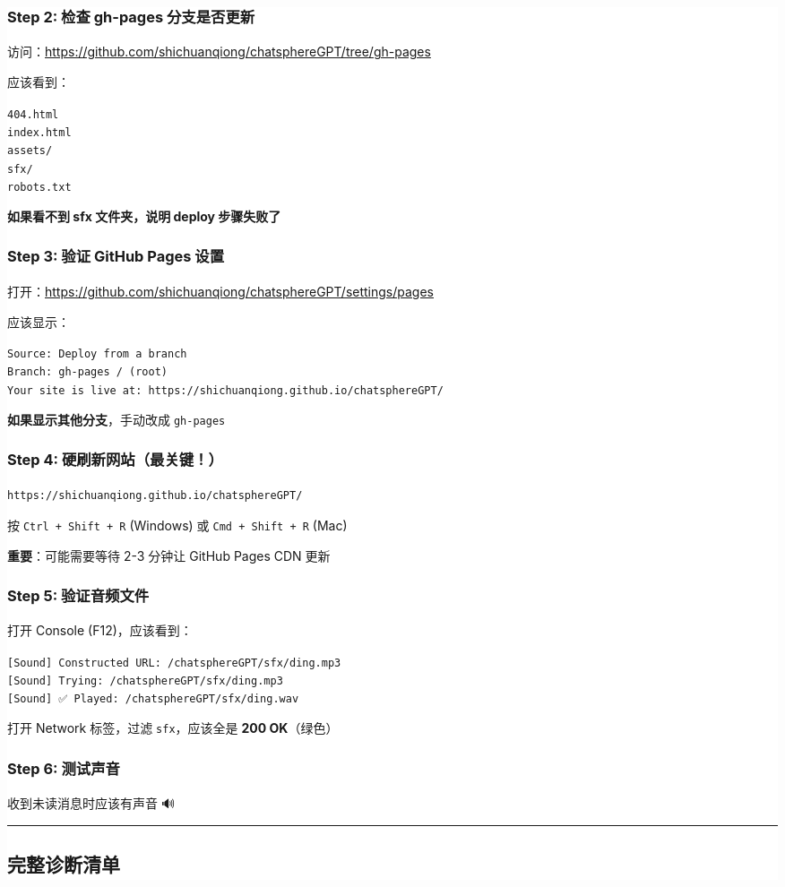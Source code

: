 ### Step 2: 检查 gh-pages 分支是否更新

访问：https://github.com/shichuanqiong/chatsphereGPT/tree/gh-pages

应该看到：
```
404.html
index.html
assets/
sfx/
robots.txt
```

**如果看不到 sfx 文件夹，说明 deploy 步骤失败了**

### Step 3: 验证 GitHub Pages 设置

打开：https://github.com/shichuanqiong/chatsphereGPT/settings/pages

应该显示：
```
Source: Deploy from a branch
Branch: gh-pages / (root)
Your site is live at: https://shichuanqiong.github.io/chatsphereGPT/
```

**如果显示其他分支**，手动改成 `gh-pages`

### Step 4: 硬刷新网站（最关键！）

```
https://shichuanqiong.github.io/chatsphereGPT/
```

按 `Ctrl + Shift + R` (Windows) 或 `Cmd + Shift + R` (Mac)

**重要**：可能需要等待 2-3 分钟让 GitHub Pages CDN 更新

### Step 5: 验证音频文件

打开 Console (F12)，应该看到：
```
[Sound] Constructed URL: /chatsphereGPT/sfx/ding.mp3
[Sound] Trying: /chatsphereGPT/sfx/ding.mp3
[Sound] ✅ Played: /chatsphereGPT/sfx/ding.wav
```

打开 Network 标签，过滤 `sfx`，应该全是 **200 OK**（绿色）

### Step 6: 测试声音

收到未读消息时应该有声音 🔊

---

## 完整诊断清单
